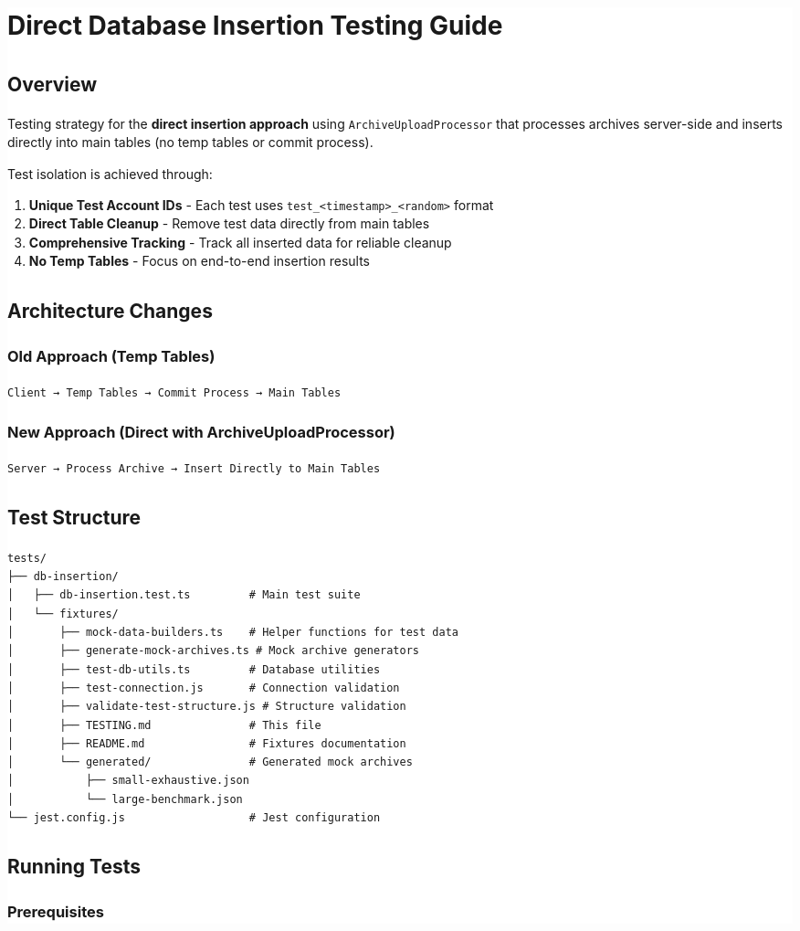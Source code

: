 # Direct Database Insertion Testing Guide

## Overview

Testing strategy for the **direct insertion approach** using `ArchiveUploadProcessor` that processes archives server-side and inserts directly into main tables (no temp tables or commit process).

Test isolation is achieved through:

1. **Unique Test Account IDs** - Each test uses `test_<timestamp>_<random>` format
2. **Direct Table Cleanup** - Remove test data directly from main tables
3. **Comprehensive Tracking** - Track all inserted data for reliable cleanup
4. **No Temp Tables** - Focus on end-to-end insertion results

## Architecture Changes

### Old Approach (Temp Tables)
```
Client → Temp Tables → Commit Process → Main Tables
```

### New Approach (Direct with ArchiveUploadProcessor)
```
Server → Process Archive → Insert Directly to Main Tables
```

## Test Structure

```
tests/
├── db-insertion/
│   ├── db-insertion.test.ts         # Main test suite
│   └── fixtures/
│       ├── mock-data-builders.ts    # Helper functions for test data
│       ├── generate-mock-archives.ts # Mock archive generators
│       ├── test-db-utils.ts         # Database utilities
│       ├── test-connection.js       # Connection validation
│       ├── validate-test-structure.js # Structure validation
│       ├── TESTING.md               # This file
│       ├── README.md                # Fixtures documentation
│       └── generated/               # Generated mock archives
│           ├── small-exhaustive.json
│           └── large-benchmark.json
└── jest.config.js                   # Jest configuration
```

## Running Tests

### Prerequisites

